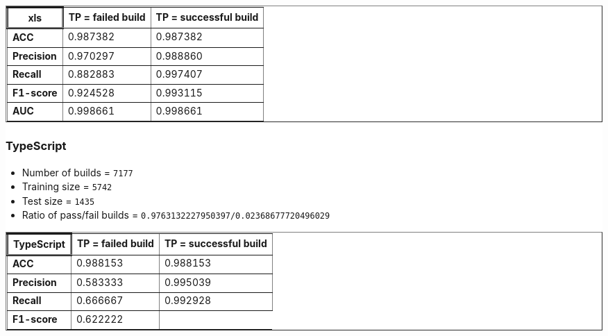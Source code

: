 <table align="center" border="1">
  <tr>
    <th style="border-width: 3px;">xls</th>
    <th>TP = failed build</th>
    <th>TP = successful build</th>
  </tr>
  <tr>
    <td><b>ACC</b></td>
    <td>0.987382</td>
    <td>0.987382</td>
  </tr>
  <tr>
    <td><b>Precision</b></td>
    <td>0.970297</td>
    <td>0.988860</td>
  </tr>
  <tr>
    <td><b>Recall</b></td>
    <td>0.882883</td>
    <td>0.997407</td>
  </tr>
  <tr>
    <td><b>F1-score</b></td>
    <td>0.924528</td>
    <td>0.993115</td>
  </tr>
  <tr>
    <td><b>AUC</b></td>
    <td>0.998661</td>
    <td>0.998661</td>
  </tr>
</table>

### TypeScript

- Number of builds = `7177`
- Training size = `5742`
- Test size = `1435`
- Ratio of pass/fail builds = `0.9763132227950397/0.02368677720496029`

<table align="center" border="1">
  <tr>
    <th style="border-width: 3px;">TypeScript</th>
    <th>TP = failed build</th>
    <th>TP = successful build</th>
  </tr>
  <tr>
    <td><b>ACC</b></td>
    <td>0.988153</td>
    <td>0.988153</td>
  </tr>
  <tr>
    <td><b>Precision</b></td>
    <td>0.583333</td>
    <td>0.995039</td>
  </tr>
  <tr>
    <td><b>Recall</b></td>
    <td>0.666667</td>
    <td>0.992928</td>
  </tr>
  <tr>
    <td><b>F1-score</b></td>
    <td>0.622222</td>